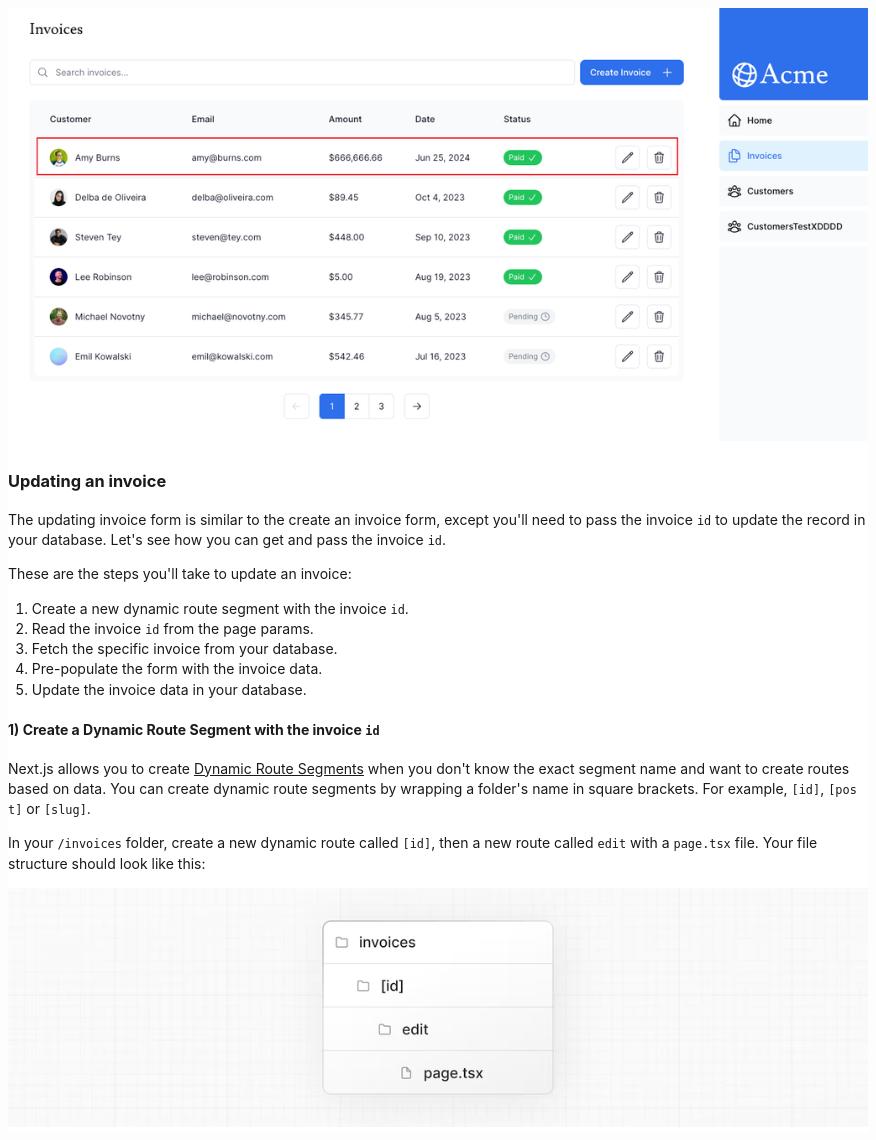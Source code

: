 ![image-20240626013917864](240625-05-nextjs-project-dashboard-03.assets/image-20240626013917864.png)

### Updating an invoice

The updating invoice form is similar to the create an invoice form, except you'll need to pass the invoice `id` to update the record in your database. Let's see how you can get and pass the invoice `id`.

These are the steps you'll take to update an invoice:

1. Create a new dynamic route segment with the invoice `id`.
2. Read the invoice `id` from the page params.
3. Fetch the specific invoice from your database.
4. Pre-populate the form with the invoice data.
5. Update the invoice data in your database.

#### 1) Create a Dynamic Route Segment with the invoice `id`

Next.js allows you to create [Dynamic Route Segments](https://nextjs.org/docs/app/building-your-application/routing/dynamic-routes) when you don't know the exact segment name and want to create routes based on data. You can create dynamic route segments by wrapping a folder's name in square brackets. For example, `[id]`, `[post]` or `[slug]`.

In your `/invoices` folder, create a new dynamic route called `[id]`, then a new route called `edit` with a `page.tsx` file. Your file structure should look like this:

![image-20240626014119297](240625-05-nextjs-project-dashboard-03.assets/image-20240626014119297.png)
